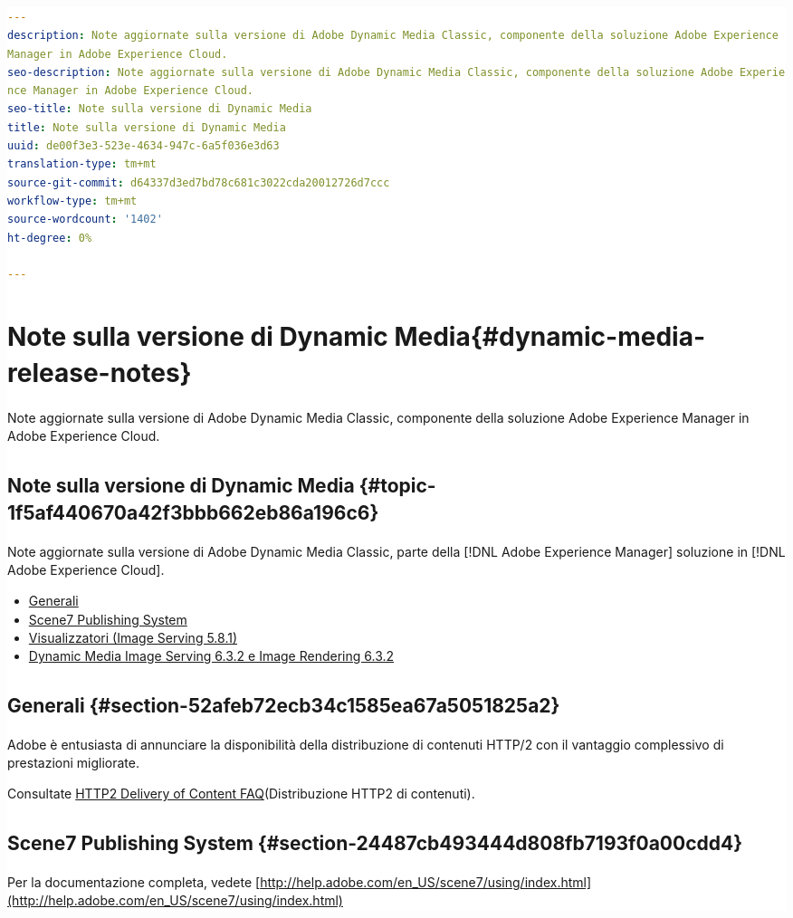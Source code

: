 ```yaml
---
description: Note aggiornate sulla versione di Adobe Dynamic Media Classic, componente della soluzione Adobe Experience Manager in Adobe Experience Cloud.
seo-description: Note aggiornate sulla versione di Adobe Dynamic Media Classic, componente della soluzione Adobe Experience Manager in Adobe Experience Cloud.
seo-title: Note sulla versione di Dynamic Media
title: Note sulla versione di Dynamic Media
uuid: de00f3e3-523e-4634-947c-6a5f036e3d63
translation-type: tm+mt
source-git-commit: d64337d3ed7bd78c681c3022cda20012726d7ccc
workflow-type: tm+mt
source-wordcount: '1402'
ht-degree: 0%

---
```



# Note sulla versione di Dynamic Media{#dynamic-media-release-notes}

Note aggiornate sulla versione di Adobe Dynamic Media Classic, componente della soluzione Adobe Experience Manager in Adobe Experience Cloud.

## Note sulla versione di Dynamic Media {#topic-1f5af440670a42f3bbb662eb86a196c6}

Note aggiornate sulla versione di Adobe Dynamic Media Classic, parte della [!DNL Adobe Experience Manager] soluzione in [!DNL Adobe Experience Cloud].

* [Generali](s7rn2017.md#section-52afeb72ecb34c1585ea67a5051825a2)
* [Scene7 Publishing System](s7rn2017.md#section-24487cb493444d808fb7193f0a00cdd4)
* [Visualizzatori (Image Serving 5.8.1)](s7rn2017.md#section-e1940d4cedc641bca93236b4c1e0cfa7)
* [Dynamic Media Image Serving 6.3.2 e Image Rendering 6.3.2](s7rn2017.md#section-19a3e96f52c74757bcdea0f8a11001f2)

## Generali {#section-52afeb72ecb34c1585ea67a5051825a2}

Adobe è entusiasta di annunciare la disponibilità della distribuzione di contenuti HTTP/2 con il vantaggio complessivo di prestazioni migliorate.

Consultate [HTTP2 Delivery of Content FAQ](https://docs.adobe.com/content/docs/en/aem/6-2/administer/integration/marketing-cloud/scene7/http2faq.html)(Distribuzione HTTP2 di contenuti).

## Scene7 Publishing System {#section-24487cb493444d808fb7193f0a00cdd4}

Per la documentazione completa, vedete [http://help.adobe.com/en_US/scene7/using/index.html](http://help.adobe.com/en_US/scene7/using/index.html)
